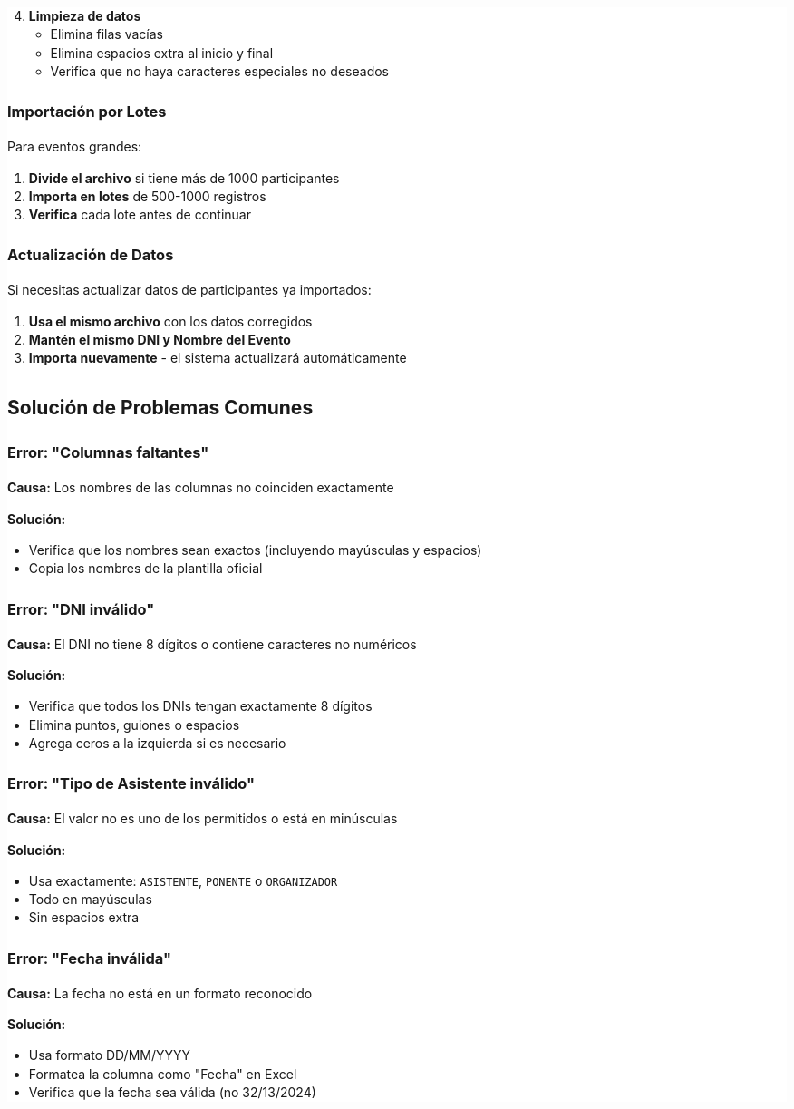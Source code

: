 4. **Limpieza de datos**
   - Elimina filas vacías
   - Elimina espacios extra al inicio y final
   - Verifica que no haya caracteres especiales no deseados

### Importación por Lotes

Para eventos grandes:

1. **Divide el archivo** si tiene más de 1000 participantes
2. **Importa en lotes** de 500-1000 registros
3. **Verifica** cada lote antes de continuar

### Actualización de Datos

Si necesitas actualizar datos de participantes ya importados:

1. **Usa el mismo archivo** con los datos corregidos
2. **Mantén el mismo DNI y Nombre del Evento**
3. **Importa nuevamente** - el sistema actualizará automáticamente

## Solución de Problemas Comunes

### Error: "Columnas faltantes"

**Causa:** Los nombres de las columnas no coinciden exactamente

**Solución:**
- Verifica que los nombres sean exactos (incluyendo mayúsculas y espacios)
- Copia los nombres de la plantilla oficial

### Error: "DNI inválido"

**Causa:** El DNI no tiene 8 dígitos o contiene caracteres no numéricos

**Solución:**
- Verifica que todos los DNIs tengan exactamente 8 dígitos
- Elimina puntos, guiones o espacios
- Agrega ceros a la izquierda si es necesario

### Error: "Tipo de Asistente inválido"

**Causa:** El valor no es uno de los permitidos o está en minúsculas

**Solución:**
- Usa exactamente: `ASISTENTE`, `PONENTE` o `ORGANIZADOR`
- Todo en mayúsculas
- Sin espacios extra

### Error: "Fecha inválida"

**Causa:** La fecha no está en un formato reconocido

**Solución:**
- Usa formato DD/MM/YYYY
- Formatea la columna como "Fecha" en Excel
- Verifica que la fecha sea válida (no 32/13/2024)
